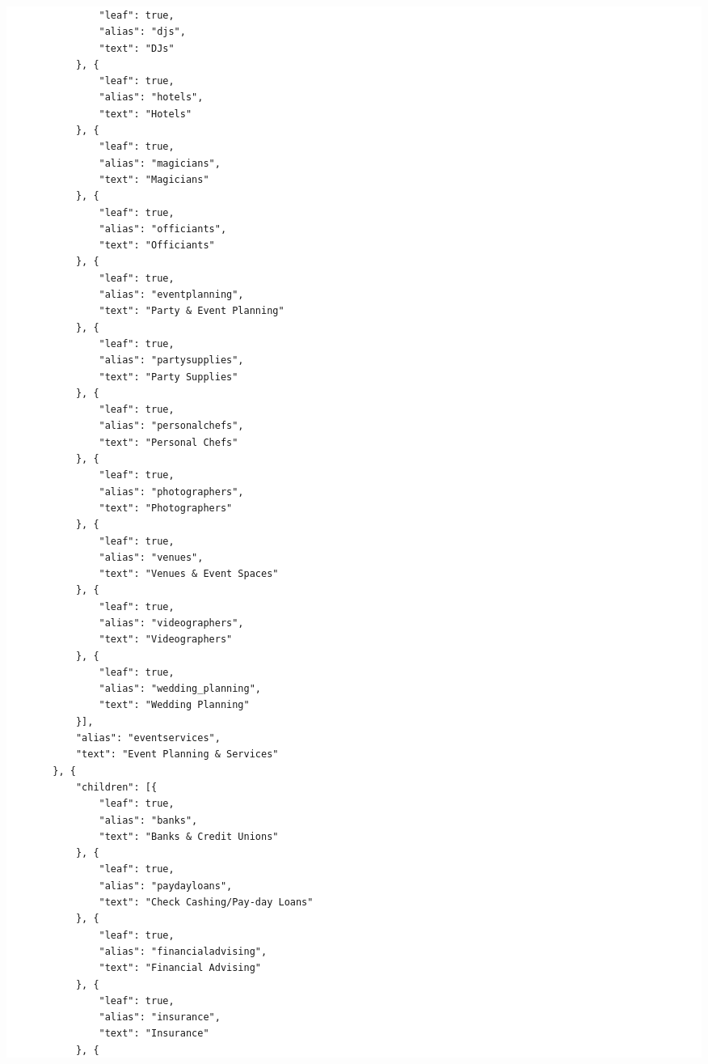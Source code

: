                     "leaf": true,
                    "alias": "djs",
                    "text": "DJs"
                }, {
                    "leaf": true,
                    "alias": "hotels",
                    "text": "Hotels"
                }, {
                    "leaf": true,
                    "alias": "magicians",
                    "text": "Magicians"
                }, {
                    "leaf": true,
                    "alias": "officiants",
                    "text": "Officiants"
                }, {
                    "leaf": true,
                    "alias": "eventplanning",
                    "text": "Party & Event Planning"
                }, {
                    "leaf": true,
                    "alias": "partysupplies",
                    "text": "Party Supplies"
                }, {
                    "leaf": true,
                    "alias": "personalchefs",
                    "text": "Personal Chefs"
                }, {
                    "leaf": true,
                    "alias": "photographers",
                    "text": "Photographers"
                }, {
                    "leaf": true,
                    "alias": "venues",
                    "text": "Venues & Event Spaces"
                }, {
                    "leaf": true,
                    "alias": "videographers",
                    "text": "Videographers"
                }, {
                    "leaf": true,
                    "alias": "wedding_planning",
                    "text": "Wedding Planning"
                }],
                "alias": "eventservices",
                "text": "Event Planning & Services"
            }, {
                "children": [{
                    "leaf": true,
                    "alias": "banks",
                    "text": "Banks & Credit Unions"
                }, {
                    "leaf": true,
                    "alias": "paydayloans",
                    "text": "Check Cashing/Pay-day Loans"
                }, {
                    "leaf": true,
                    "alias": "financialadvising",
                    "text": "Financial Advising"
                }, {
                    "leaf": true,
                    "alias": "insurance",
                    "text": "Insurance"
                }, {